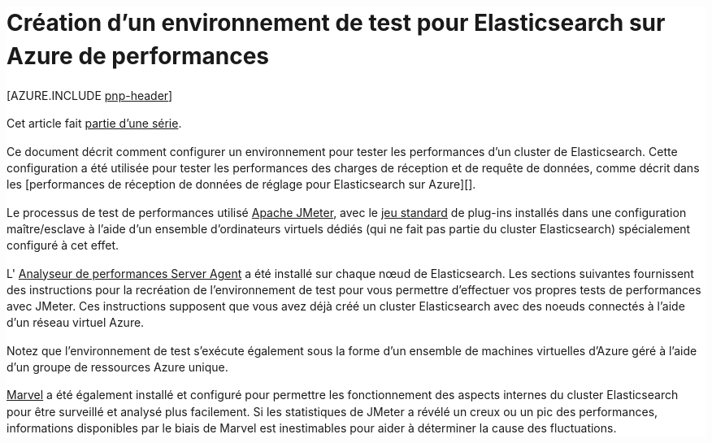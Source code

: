 <properties
   pageTitle="Création d’un environnement de test pour Elasticsearch de performances | Microsoft Azure"
   description="Comment configurer un environnement pour tester les performances d’un cluster de Elasticsearch."
   services=""
   documentationCenter="na"
   authors="dragon119"
   manager="bennage"
   editor=""
   tags=""/>

<tags
   ms.service="guidance"
   ms.devlang="na"
   ms.topic="article"
   ms.tgt_pltfrm="na"
   ms.workload="na"
   ms.date="09/22/2016"
   ms.author="masashin"/>
   
# <a name="creating-a-performance-testing-environment-for-elasticsearch-on-azure"></a>Création d’un environnement de test pour Elasticsearch sur Azure de performances

[AZURE.INCLUDE [pnp-header](../../includes/guidance-pnp-header-include.md)]

Cet article fait [partie d’une série](guidance-elasticsearch.md). 

Ce document décrit comment configurer un environnement pour tester les performances d’un cluster de Elasticsearch. Cette configuration a été utilisée pour tester les performances des charges de réception et de requête de données, comme décrit dans les [performances de réception de données de réglage pour Elasticsearch sur Azure][].

Le processus de test de performances utilisé [Apache JMeter](http://jmeter.apache.org/), avec le [jeu standard](http://jmeter-plugins.org/wiki/StandardSet/) de plug-ins installés dans une configuration maître/esclave à l’aide d’un ensemble d’ordinateurs virtuels dédiés (qui ne fait pas partie du cluster Elasticsearch) spécialement configuré à cet effet. 

L' [Analyseur de performances Server Agent](http://jmeter-plugins.org/wiki/PerfMonAgent/) a été installé sur chaque nœud de Elasticsearch. Les sections suivantes fournissent des instructions pour la recréation de l’environnement de test pour vous permettre d’effectuer vos propres tests de performances avec JMeter. Ces instructions supposent que vous avez déjà créé un cluster Elasticsearch avec des noeuds connectés à l’aide d’un réseau virtuel Azure. 

Notez que l’environnement de test s’exécute également sous la forme d’un ensemble de machines virtuelles d’Azure géré à l’aide d’un groupe de ressources Azure unique.

[Marvel](https://www.elastic.co/products/marvel) a été également installé et configuré pour permettre les fonctionnement des aspects internes du cluster Elasticsearch pour être surveillé et analysé plus facilement. Si les statistiques de JMeter a révélé un creux ou un pic des performances, informations disponibles par le biais de Marvel est inestimables pour aider à déterminer la cause des fluctuations.


[Réglage des performances d’acquisition de données pour Elasticsearch sur Azure]: guidance-elasticsearch-tuning-data-ingestion-performance.md  